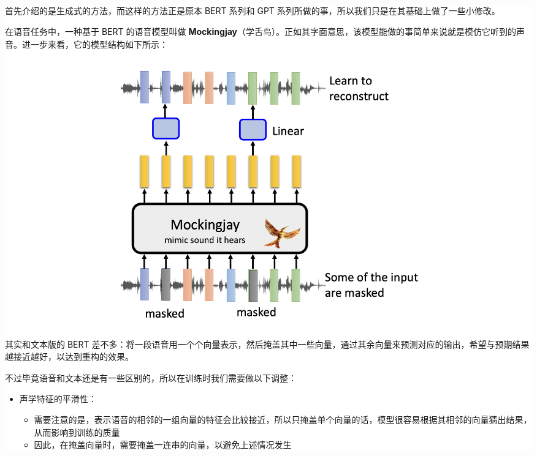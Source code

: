 首先介绍的是生成式的方法，而这样的方法正是原本 BERT 系列和 GPT 系列所做的事，所以我们只是在其基础上做了一些小修改。

在语音任务中，一种基于 BERT 的语音模型叫做 **Mockingjay**（学舌鸟）。正如其字面意思，该模型能做的事简单来说就是模仿它听到的声音。进一步来看，它的模型结构如下所示：

<div style="text-align: center">
    <img src="images/lec7/101.png" width=60%/>
</div>

其实和文本版的 BERT 差不多：将一段语音用一个个向量表示，然后掩盖其中一些向量，通过其余向量来预测对应的输出，希望与预期结果越接近越好，以达到重构的效果。

不过毕竟语音和文本还是有一些区别的，所以在训练时我们需要做以下调整：

- 声学特征的平滑性：
    - 需要注意的是，表示语音的相邻的一组向量的特征会比较接近，所以只掩盖单个向量的话，模型很容易根据其相邻的向量猜出结果，从而影响到训练的质量
    - 因此，在掩盖向量时，需要掩盖一连串的向量，以避免上述情况发生

    <div style="text-align: center">